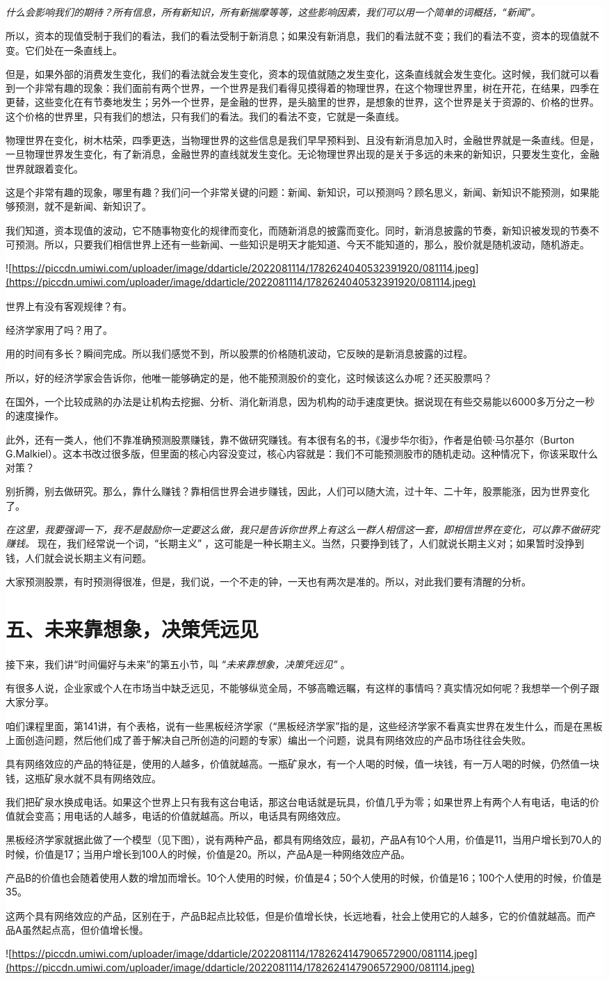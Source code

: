  *什么会影响我们的期待？所有信息，所有新知识，所有新揣摩等等，这些影响因素，我们可以用一个简单的词概括，“新闻”。*

所以，资本的现值受制于我们的看法，我们的看法受制于新消息；如果没有新消息，我们的看法就不变；我们的看法不变，资本的现值就不变。它们处在一条直线上。

但是，如果外部的消费发生变化，我们的看法就会发生变化，资本的现值就随之发生变化，这条直线就会发生变化。这时候，我们就可以看到一个非常有趣的现象：我们面前有两个世界，一个世界是我们看得见摸得着的物理世界，在这个物理世界里，树在开花，在结果，四季在更替，这些变化在有节奏地发生；另外一个世界，是金融的世界，是头脑里的世界，是想象的世界，这个世界是关于资源的、价格的世界。这个价格的世界里，只有我们的想法，只有我们的看法。我们的看法不变，它就是一条直线。

物理世界在变化，树木枯荣，四季更迭，当物理世界的这些信息是我们早早预料到、且没有新消息加入时，金融世界就是一条直线。但是，一旦物理世界发生变化，有了新消息，金融世界的直线就发生变化。无论物理世界出现的是关于多远的未来的新知识，只要发生变化，金融世界就跟着变化。

这是个非常有趣的现象，哪里有趣？我们问一个非常关键的问题：新闻、新知识，可以预测吗？顾名思义，新闻、新知识不能预测，如果能够预测，就不是新闻、新知识了。

我们知道，资本现值的波动，它不随事物变化的规律而变化，而随新消息的披露而变化。同时，新消息披露的节奏，新知识被发现的节奏不可预测。所以，只要我们相信世界上还有一些新闻、一些知识是明天才能知道、今天不能知道的，那么，股价就是随机波动，随机游走。

![https://piccdn.umiwi.com/uploader/image/ddarticle/2022081114/1782624040532391920/081114.jpeg](https://piccdn.umiwi.com/uploader/image/ddarticle/2022081114/1782624040532391920/081114.jpeg)

世界上有没有客观规律？有。

经济学家用了吗？用了。

用的时间有多长？瞬间完成。所以我们感觉不到，所以股票的价格随机波动，它反映的是新消息披露的过程。

所以，好的经济学家会告诉你，他唯一能够确定的是，他不能预测股价的变化，这时候该这么办呢？还买股票吗？

在国外，一个比较成熟的办法是让机构去挖掘、分析、消化新消息，因为机构的动手速度更快。据说现在有些交易能以6000多万分之一秒的速度操作。

此外，还有一类人，他们不靠准确预测股票赚钱，靠不做研究赚钱。有本很有名的书，《漫步华尔街》，作者是伯顿·马尔基尔（Burton G.Malkiel）。这本书改过很多版，但里面的核心内容没变过，核心内容就是：我们不可能预测股市的随机走动。这种情况下，你该采取什么对策？

别折腾，别去做研究。那么，靠什么赚钱？靠相信世界会进步赚钱，因此，人们可以随大流，过十年、二十年，股票能涨，因为世界变化了。

 *在这里，我要强调一下，我不是鼓励你一定要这么做，我只是告诉你世界上有这么一群人相信这一套，即相信世界在变化，可以靠不做研究赚钱。* 现在，我们经常说一个词，“长期主义” ，这可能是一种长期主义。当然，只要挣到钱了，人们就说长期主义对；如果暂时没挣到钱，人们就会说长期主义有问题。

大家预测股票，有时预测得很准，但是，我们说，一个不走的钟，一天也有两次是准的。所以，对此我们要有清醒的分析。

# 五、未来靠想象，决策凭远见

接下来，我们讲“时间偏好与未来”的第五小节，叫 *“未来靠想象，决策凭远见”* 。

有很多人说，企业家或个人在市场当中缺乏远见，不能够纵览全局，不够高瞻远瞩，有这样的事情吗？真实情况如何呢？我想举一个例子跟大家分享。

咱们课程里面，第141讲，有个表格，说有一些黑板经济学家（“黑板经济学家”指的是，这些经济学家不看真实世界在发生什么，而是在黑板上面创造问题，然后他们成了善于解决自己所创造的问题的专家）编出一个问题，说具有网络效应的产品市场往往会失败。

具有网络效应的产品的特征是，使用的人越多，价值就越高。一瓶矿泉水，有一个人喝的时候，值一块钱，有一万人喝的时候，仍然值一块钱，这瓶矿泉水就不具有网络效应。

我们把矿泉水换成电话。如果这个世界上只有我有这台电话，那这台电话就是玩具，价值几乎为零；如果世界上有两个人有电话，电话的价值就会变高；用电话的人越多，电话的价值就越高。所以，电话具有网络效应。

黑板经济学家就据此做了一个模型（见下图），说有两种产品，都具有网络效应，最初，产品A有10个人用，价值是11，当用户增长到70人的时候，价值是17；当用户增长到100人的时候，价值是20。所以，产品A是一种网络效应产品。

产品B的价值也会随着使用人数的增加而增长。10个人使用的时候，价值是4；50个人使用的时候，价值是16；100个人使用的时候，价值是35。

这两个具有网络效应的产品，区别在于，产品B起点比较低，但是价值增长快，长远地看，社会上使用它的人越多，它的价值就越高。而产品A虽然起点高，但价值增长慢。

![https://piccdn.umiwi.com/uploader/image/ddarticle/2022081114/1782624147906572900/081114.jpeg](https://piccdn.umiwi.com/uploader/image/ddarticle/2022081114/1782624147906572900/081114.jpeg)
